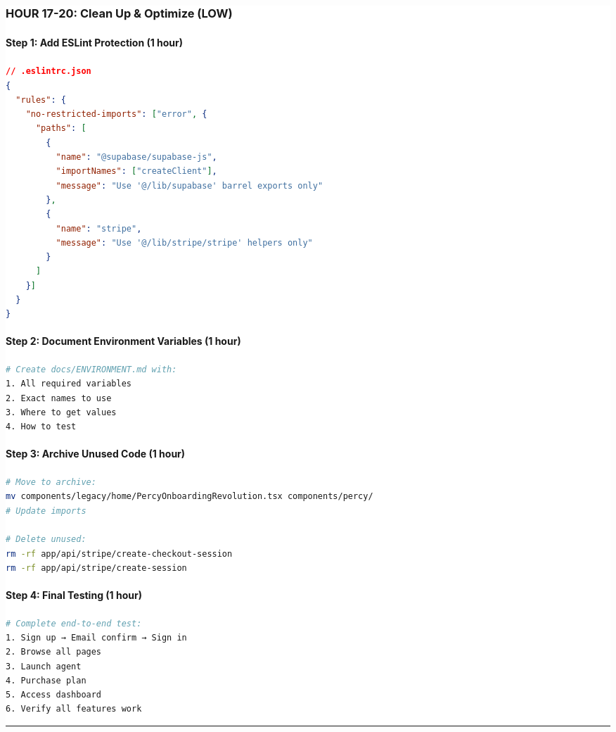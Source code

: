 
### **HOUR 17-20: Clean Up & Optimize** (LOW)

#### Step 1: Add ESLint Protection (1 hour)
```json
// .eslintrc.json
{
  "rules": {
    "no-restricted-imports": ["error", {
      "paths": [
        {
          "name": "@supabase/supabase-js",
          "importNames": ["createClient"],
          "message": "Use '@/lib/supabase' barrel exports only"
        },
        {
          "name": "stripe",
          "message": "Use '@/lib/stripe/stripe' helpers only"
        }
      ]
    }]
  }
}
```

#### Step 2: Document Environment Variables (1 hour)
```bash
# Create docs/ENVIRONMENT.md with:
1. All required variables
2. Exact names to use
3. Where to get values
4. How to test
```

#### Step 3: Archive Unused Code (1 hour)
```bash
# Move to archive:
mv components/legacy/home/PercyOnboardingRevolution.tsx components/percy/
# Update imports

# Delete unused:
rm -rf app/api/stripe/create-checkout-session
rm -rf app/api/stripe/create-session
```

#### Step 4: Final Testing (1 hour)
```bash
# Complete end-to-end test:
1. Sign up → Email confirm → Sign in
2. Browse all pages
3. Launch agent
4. Purchase plan
5. Access dashboard
6. Verify all features work
```

---